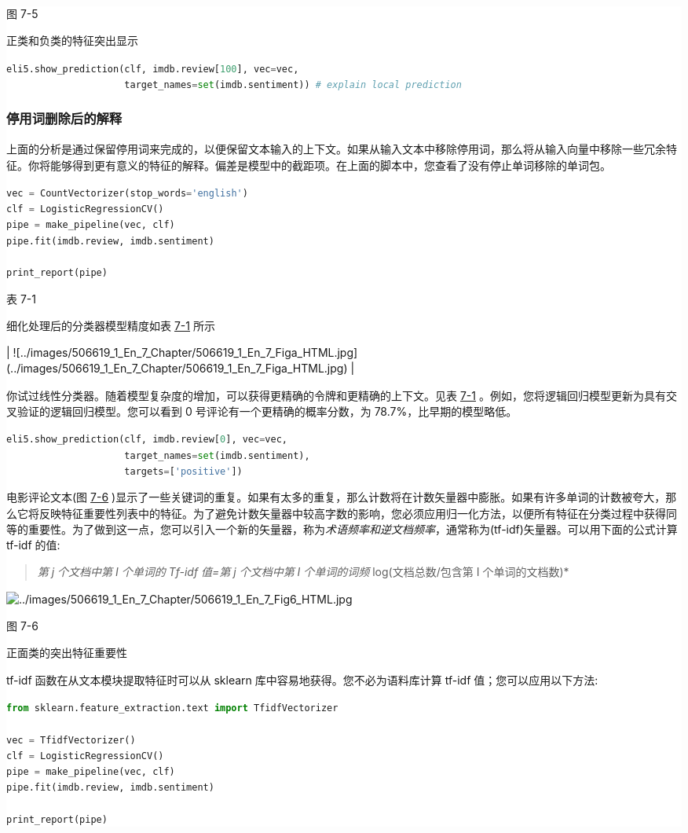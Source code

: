 图 7-5

正类和负类的特征突出显示

```py
eli5.show_prediction(clf, imdb.review[100], vec=vec,
                     target_names=set(imdb.sentiment)) # explain local prediction

```

### 停用词删除后的解释

上面的分析是通过保留停用词来完成的，以便保留文本输入的上下文。如果从输入文本中移除停用词，那么将从输入向量中移除一些冗余特征。你将能够得到更有意义的特征的解释。偏差是模型中的截距项。在上面的脚本中，您查看了没有停止单词移除的单词包。

```py
vec = CountVectorizer(stop_words='english')
clf = LogisticRegressionCV()
pipe = make_pipeline(vec, clf)
pipe.fit(imdb.review, imdb.sentiment)

print_report(pipe)

```

表 7-1

细化处理后的分类器模型精度如表 [7-1](#Tab1) 所示

<colgroup><col class="tcol1 align-center"> <col class="tcol2 align-center"></colgroup> 
| ![../images/506619_1_En_7_Chapter/506619_1_En_7_Figa_HTML.jpg](../images/506619_1_En_7_Chapter/506619_1_En_7_Figa_HTML.jpg) |

你试过线性分类器。随着模型复杂度的增加，可以获得更精确的令牌和更精确的上下文。见表 [7-1](#Tab1) 。例如，您将逻辑回归模型更新为具有交叉验证的逻辑回归模型。您可以看到 0 号评论有一个更精确的概率分数，为 78.7%，比早期的模型略低。

```py
eli5.show_prediction(clf, imdb.review[0], vec=vec,
                     target_names=set(imdb.sentiment),
                     targets=['positive'])

```

电影评论文本(图 [7-6](#Fig6) )显示了一些关键词的重复。如果有太多的重复，那么计数将在计数矢量器中膨胀。如果有许多单词的计数被夸大，那么它将反映特征重要性列表中的特征。为了避免计数矢量器中较高字数的影响，您必须应用归一化方法，以便所有特征在分类过程中获得同等的重要性。为了做到这一点，您可以引入一个新的矢量器，称为*术语频率和逆文档频率*，通常称为(tf-idf)矢量器。可以用下面的公式计算 tf-idf 的值:

> *第 j 个文档中第 I 个单词的 Tf-idf 值=第 j 个文档中第 I 个单词的词频* log(文档总数/包含第 I 个单词的文档数)*

![../images/506619_1_En_7_Chapter/506619_1_En_7_Fig6_HTML.jpg](../images/506619_1_En_7_Chapter/506619_1_En_7_Fig6_HTML.jpg)

图 7-6

正面类的突出特征重要性

tf-idf 函数在从文本模块提取特征时可以从 sklearn 库中容易地获得。您不必为语料库计算 tf-idf 值；您可以应用以下方法:

```py
from sklearn.feature_extraction.text import TfidfVectorizer

vec = TfidfVectorizer()
clf = LogisticRegressionCV()
pipe = make_pipeline(vec, clf)
pipe.fit(imdb.review, imdb.sentiment)

print_report(pipe)

```
